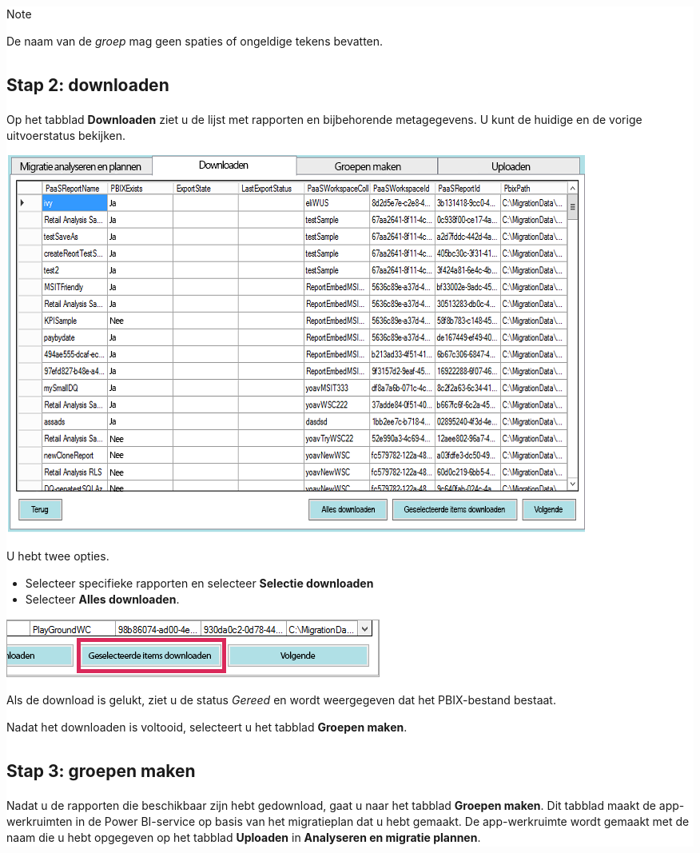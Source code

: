> [!NOTE]
> De naam van de *groep* mag geen spaties of ongeldige tekens bevatten.
> 
> 

## <a name="step-2-download"></a>Stap 2: downloaden
Op het tabblad **Downloaden** ziet u de lijst met rapporten en bijbehorende metagegevens. U kunt de huidige en de vorige uitvoerstatus bekijken.

![](media/migrate-tool/migrate-tool-download-tab.png)

U hebt twee opties.

* Selecteer specifieke rapporten en selecteer **Selectie downloaden**
* Selecteer **Alles downloaden**.

![](media/migrate-tool/migrate-tool-download-options.png)

Als de download is gelukt, ziet u de status *Gereed* en wordt weergegeven dat het PBIX-bestand bestaat.

Nadat het downloaden is voltooid, selecteert u het tabblad **Groepen maken**.

## <a name="step-3-create-groups"></a>Stap 3: groepen maken
Nadat u de rapporten die beschikbaar zijn hebt gedownload, gaat u naar het tabblad **Groepen maken**. Dit tabblad maakt de app-werkruimten in de Power BI-service op basis van het migratieplan dat u hebt gemaakt. De app-werkruimte wordt gemaakt met de naam die u hebt opgegeven op het tabblad **Uploaden** in **Analyseren en migratie plannen**.
